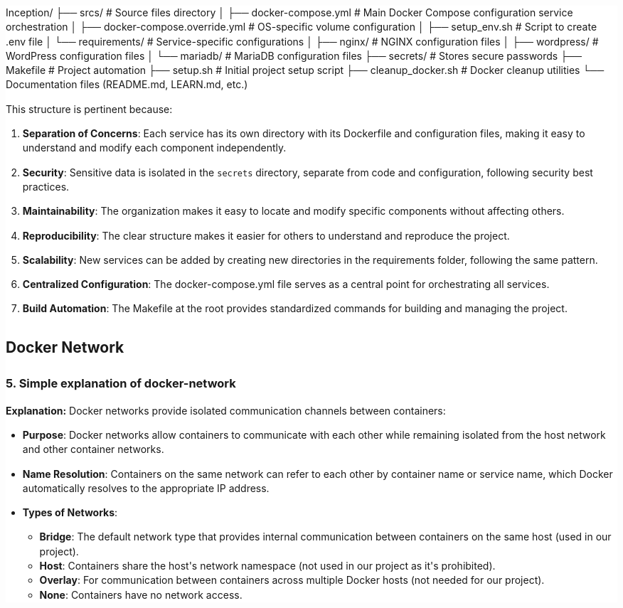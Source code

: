  
Inception/
├── srcs/                       # Source files directory
│   ├── docker-compose.yml      # Main Docker Compose configuration      service orchestration 
│   ├── docker-compose.override.yml  # OS-specific volume configuration
│   ├── setup_env.sh            # Script to create .env file
│   └── requirements/           # Service-specific configurations
│       ├── nginx/              # NGINX configuration files
│       ├── wordpress/          # WordPress configuration files
│       └── mariadb/            # MariaDB configuration files
├── secrets/                    # Stores secure passwords
├── Makefile                    # Project automation
├── setup.sh                    # Initial project setup script
├── cleanup_docker.sh           # Docker cleanup utilities
└── Documentation files (README.md, LEARN.md, etc.)

This structure is pertinent because:

1. **Separation of Concerns**: Each service has its own directory with its Dockerfile and configuration files, making it easy to understand and modify each component independently.

2. **Security**: Sensitive data is isolated in the `secrets` directory, separate from code and configuration, following security best practices.

3. **Maintainability**: The organization makes it easy to locate and modify specific components without affecting others.

4. **Reproducibility**: The clear structure makes it easier for others to understand and reproduce the project.

5. **Scalability**: New services can be added by creating new directories in the requirements folder, following the same pattern.

6. **Centralized Configuration**: The docker-compose.yml file serves as a central point for orchestrating all services.

7. **Build Automation**: The Makefile at the root provides standardized commands for building and managing the project.

## Docker Network

### 5. Simple explanation of docker-network

**Explanation:**
Docker networks provide isolated communication channels between containers:

- **Purpose**: Docker networks allow containers to communicate with each other while remaining isolated from the host network and other container networks.

- **Name Resolution**: Containers on the same network can refer to each other by container name or service name, which Docker automatically resolves to the appropriate IP address.

- **Types of Networks**:
  - **Bridge**: The default network type that provides internal communication between containers on the same host (used in our project).
  - **Host**: Containers share the host's network namespace (not used in our project as it's prohibited).
  - **Overlay**: For communication between containers across multiple Docker hosts (not needed for our project).
  - **None**: Containers have no network access.
